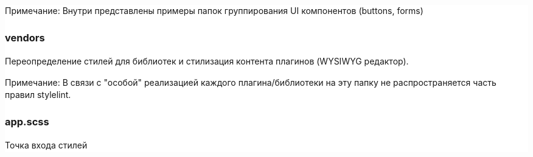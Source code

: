  Примечание: Внутри представлены примеры папок группирования UI компонентов (buttons, forms)

### vendors
Переопределение стилей для библиотек и стилизация контента плагинов (WYSIWYG редактор).

Примечание: В связи с "особой" реализацией каждого плагина/библиотеки на эту папку не распространяется часть правил stylelint.

### app.scss
Точка входа стилей
